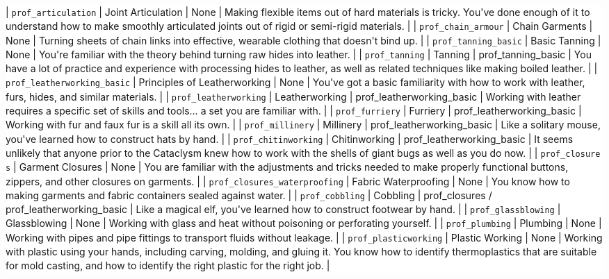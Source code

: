 | `prof_articulation`           | Joint Articulation                | None                                        | Making flexible items out of hard materials is tricky.  You've done enough of it to understand how to make smoothly articulated joints out of rigid or semi-rigid materials.                                                                                              |
| `prof_chain_armour`           | Chain Garments                    | None                                        | Turning sheets of chain links into effective, wearable clothing that doesn't bind up.                                                                                                                                                                                     |
| `prof_tanning_basic`          | Basic Tanning                     | None                                        | You're familiar with the theory behind turning raw hides into leather.                                                                                                                                                                                                    |
| `prof_tanning`                | Tanning                           | prof_tanning_basic                          | You have a lot of practice and experience with processing hides to leather, as well as related techniques like making boiled leather.                                                                                                                                     |
| `prof_leatherworking_basic`   | Principles of Leatherworking      | None                                        | You've got a basic familiarity with how to work with leather, furs, hides, and similar materials.                                                                                                                                                                         |
| `prof_leatherworking`         | Leatherworking                    | prof_leatherworking_basic                   | Working with leather requires a specific set of skills and tools… a set you are familiar with.                                                                                                                                                                            |
| `prof_furriery`               | Furriery                          | prof_leatherworking_basic                   | Working with fur and faux fur is a skill all its own.                                                                                                                                                                                                                     |
| `prof_millinery`              | Millinery                         | prof_leatherworking_basic                   | Like a solitary mouse, you've learned how to construct hats by hand.                                                                                                                                                                                                      |
| `prof_chitinworking`          | Chitinworking                     | prof_leatherworking_basic                   | It seems unlikely that anyone prior to the Cataclysm knew how to work with the shells of giant bugs as well as you do now.                                                                                                                                                |
| `prof_closures`               | Garment Closures                  | None                                        | You are familiar with the adjustments and tricks needed to make properly functional buttons, zippers, and other closures on garments.                                                                                                                                     |
| `prof_closures_waterproofing` | Fabric Waterproofing              | None                                        | You know how to making garments and fabric containers sealed against water.                                                                                                                                                                                               |
| `prof_cobbling`               | Cobbling                          | prof_closures / prof_leatherworking_basic   | Like a magical elf, you've learned how to construct footwear by hand.                                                                                                                                                                                                     |
| `prof_glassblowing`           | Glassblowing                      | None                                        | Working with glass and heat without poisoning or perforating yourself.                                                                                                                                                                                                    |
| `prof_plumbing`               | Plumbing                          | None                                        | Working with pipes and pipe fittings to transport fluids without leakage.                                                                                                                                                                                                 |
| `prof_plasticworking`         | Plastic Working                   | None                                        | Working with plastic using your hands, including carving, molding, and gluing it.  You know how to identify thermoplastics that are suitable for mold casting, and how to identify the right plastic for the right job.                                                   |